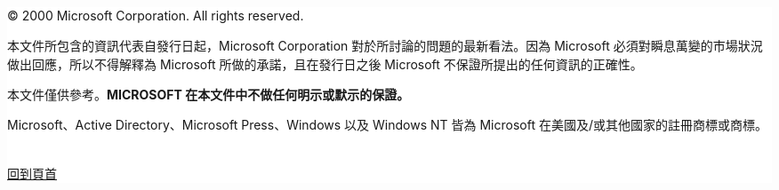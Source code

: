 © 2000 Microsoft Corporation. All rights reserved.

本文件所包含的資訊代表自發行日起，Microsoft Corporation 對於所討論的問題的最新看法。因為 Microsoft 必須對瞬息萬變的市場狀況做出回應，所以不得解釋為 Microsoft 所做的承諾，且在發行日之後 Microsoft 不保證所提出的任何資訊的正確性。

本文件僅供參考。**MICROSOFT 在本文件中不做任何明示或默示的保證。**

Microsoft、Active Directory、Microsoft Press、Windows 以及 Windows NT 皆為 Microsoft 在美國及/或其他國家的註冊商標或商標。
　

[](#mainsection)[回到頁首](#mainsection)
